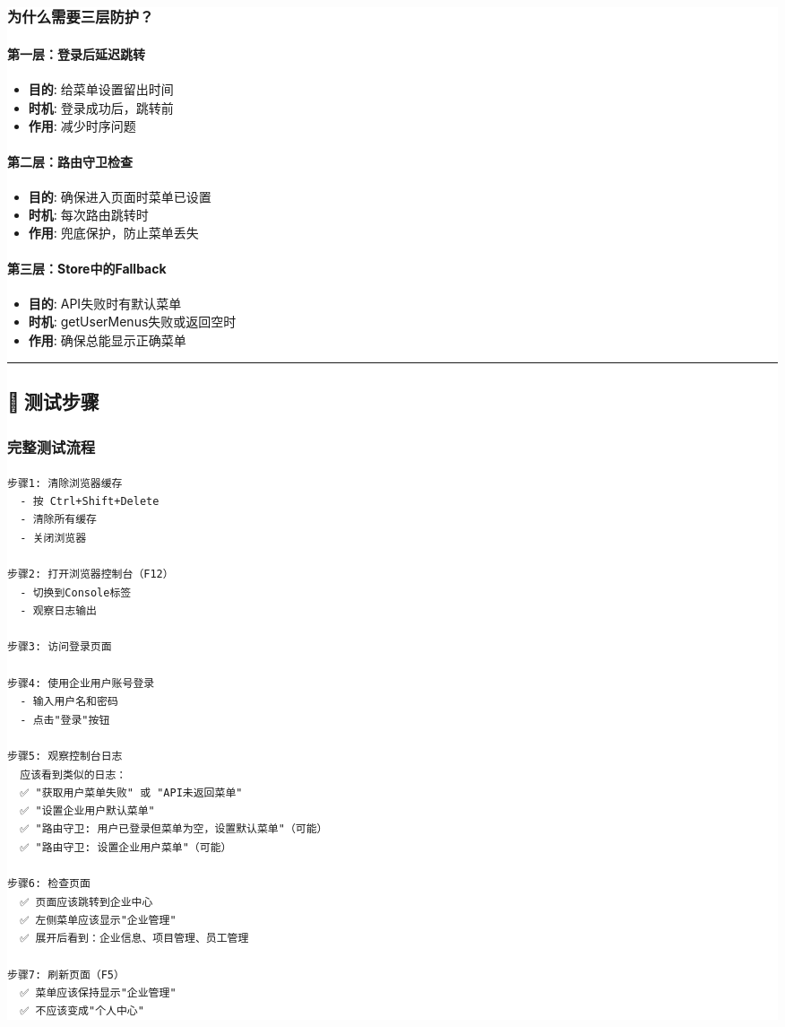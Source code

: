 ### 为什么需要三层防护？

#### 第一层：登录后延迟跳转
- **目的**: 给菜单设置留出时间
- **时机**: 登录成功后，跳转前
- **作用**: 减少时序问题

#### 第二层：路由守卫检查
- **目的**: 确保进入页面时菜单已设置
- **时机**: 每次路由跳转时
- **作用**: 兜底保护，防止菜单丢失

#### 第三层：Store中的Fallback
- **目的**: API失败时有默认菜单
- **时机**: getUserMenus失败或返回空时
- **作用**: 确保总能显示正确菜单

---

## 🧪 测试步骤

### 完整测试流程

```
步骤1: 清除浏览器缓存
  - 按 Ctrl+Shift+Delete
  - 清除所有缓存
  - 关闭浏览器

步骤2: 打开浏览器控制台（F12）
  - 切换到Console标签
  - 观察日志输出

步骤3: 访问登录页面

步骤4: 使用企业用户账号登录
  - 输入用户名和密码
  - 点击"登录"按钮

步骤5: 观察控制台日志
  应该看到类似的日志：
  ✅ "获取用户菜单失败" 或 "API未返回菜单"
  ✅ "设置企业用户默认菜单"
  ✅ "路由守卫: 用户已登录但菜单为空，设置默认菜单"（可能）
  ✅ "路由守卫: 设置企业用户菜单"（可能）

步骤6: 检查页面
  ✅ 页面应该跳转到企业中心
  ✅ 左侧菜单应该显示"企业管理"
  ✅ 展开后看到：企业信息、项目管理、员工管理

步骤7: 刷新页面（F5）
  ✅ 菜单应该保持显示"企业管理"
  ✅ 不应该变成"个人中心"
```
